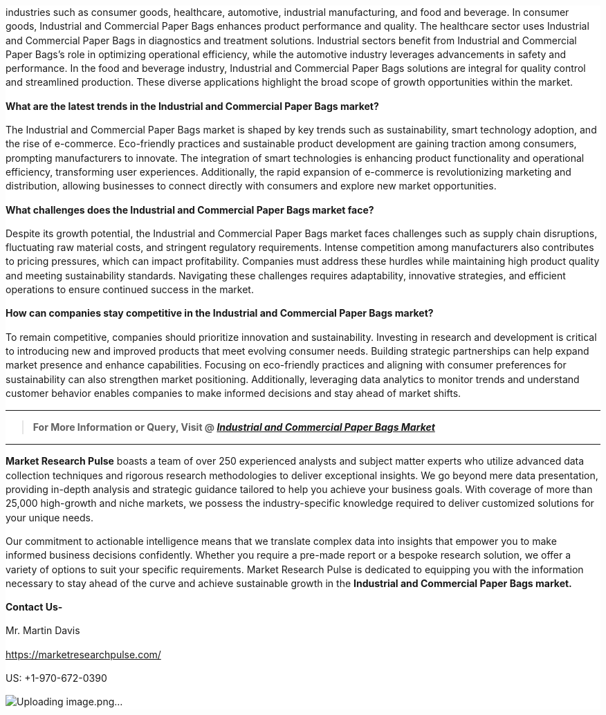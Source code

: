 industries such as consumer goods, healthcare, automotive, industrial manufacturing, and food and beverage. In consumer goods, Industrial and Commercial Paper Bags enhances product performance and quality. The healthcare sector uses Industrial and Commercial Paper Bags in diagnostics and treatment solutions. Industrial sectors benefit from Industrial and Commercial Paper Bags&rsquo;s role in optimizing operational efficiency, while the automotive industry leverages advancements in safety and performance. In the food and beverage industry, Industrial and Commercial Paper Bags solutions are integral for quality control and streamlined production. These diverse applications highlight the broad scope of growth opportunities within the market.</p><p><strong>What are the latest trends in the Industrial and Commercial Paper Bags market?</strong></p><p>The Industrial and Commercial Paper Bags market is shaped by key trends such as sustainability, smart technology adoption, and the rise of e-commerce. Eco-friendly practices and sustainable product development are gaining traction among consumers, prompting manufacturers to innovate. The integration of smart technologies is enhancing product functionality and operational efficiency, transforming user experiences. Additionally, the rapid expansion of e-commerce is revolutionizing marketing and distribution, allowing businesses to connect directly with consumers and explore new market opportunities.</p><p><strong>What challenges does the Industrial and Commercial Paper Bags market face?</strong></p><p>Despite its growth potential, the Industrial and Commercial Paper Bags market faces challenges such as supply chain disruptions, fluctuating raw material costs, and stringent regulatory requirements. Intense competition among manufacturers also contributes to pricing pressures, which can impact profitability. Companies must address these hurdles while maintaining high product quality and meeting sustainability standards. Navigating these challenges requires adaptability, innovative strategies, and efficient operations to ensure continued success in the market.</p><p><strong>How can companies stay competitive in the Industrial and Commercial Paper Bags market?</strong></p><p>To remain competitive, companies should prioritize innovation and sustainability. Investing in research and development is critical to introducing new and improved products that meet evolving consumer needs. Building strategic partnerships can help expand market presence and enhance capabilities. Focusing on eco-friendly practices and aligning with consumer preferences for sustainability can also strengthen market positioning. Additionally, leveraging data analytics to monitor trends and understand customer behavior enables companies to make informed decisions and stay ahead of market shifts.</p><hr /><blockquote><p><strong>For More Information or Query, Visit @&nbsp;<em><a href="https://marketresearchpulse.com/report/31200/industrial-and-commercial-paper-bags-market?utm_source=Linkedin&utm_medium=027">Industrial and Commercial Paper Bags Market</a></em></strong></p></blockquote><hr /><p><strong>Market Research Pulse</strong> boasts a team of over 250 experienced analysts and subject matter experts who utilize advanced data collection techniques and rigorous research methodologies to deliver exceptional insights. We go beyond mere data presentation, providing in-depth analysis and strategic guidance tailored to help you achieve your business goals. With coverage of more than 25,000 high-growth and niche markets, we possess the industry-specific knowledge required to deliver customized solutions for your unique needs.</p><p>Our commitment to actionable intelligence means that we translate complex data into insights that empower you to make informed business decisions confidently. Whether you require a pre-made report or a bespoke research solution, we offer a variety of options to suit your specific requirements. Market Research Pulse is dedicated to equipping you with the information necessary to stay ahead of the curve and achieve sustainable growth in the <strong>Industrial and Commercial Paper Bags market.</strong></p><p><strong>Contact Us-</strong></p><p>Mr. Martin Davis</p><p>https://marketresearchpulse.com/</p><p>US: +1-970-672-0390</p>
![Uploading image.png…]()
